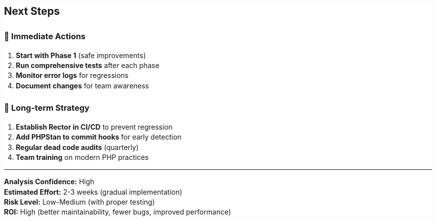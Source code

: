 ## Next Steps

### 🎯 Immediate Actions
1. **Start with Phase 1** (safe improvements)
2. **Run comprehensive tests** after each phase
3. **Monitor error logs** for regressions
4. **Document changes** for team awareness

### 🔄 Long-term Strategy  
1. **Establish Rector in CI/CD** to prevent regression
2. **Add PHPStan to commit hooks** for early detection
3. **Regular dead code audits** (quarterly)
4. **Team training** on modern PHP practices

---

**Analysis Confidence:** High  
**Estimated Effort:** 2-3 weeks (gradual implementation)  
**Risk Level:** Low-Medium (with proper testing)  
**ROI:** High (better maintainability, fewer bugs, improved performance)